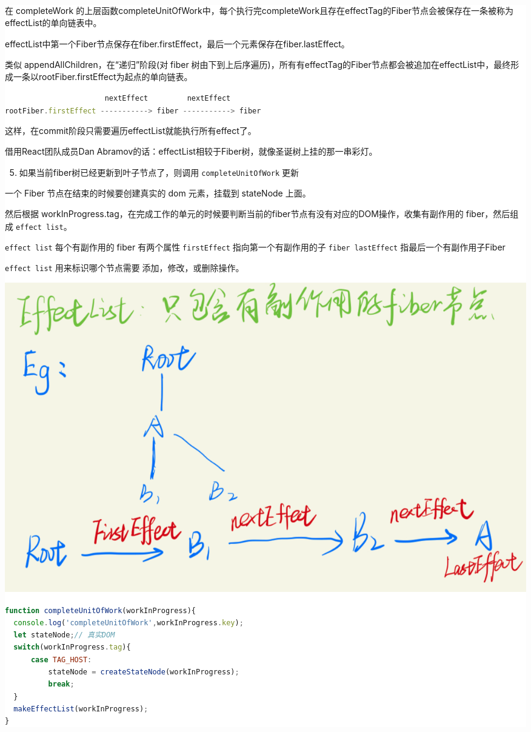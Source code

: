 在 completeWork 的上层函数completeUnitOfWork中，每个执行完completeWork且存在effectTag的Fiber节点会被保存在一条被称为effectList的单向链表中。

effectList中第一个Fiber节点保存在fiber.firstEffect，最后一个元素保存在fiber.lastEffect。

类似 appendAllChildren，在“递归”阶段(对 fiber 树由下到上后序遍历)，所有有effectTag的Fiber节点都会被追加在effectList中，最终形成一条以rootFiber.firstEffect为起点的单向链表。

```js
                       nextEffect         nextEffect
rootFiber.firstEffect -----------> fiber -----------> fiber
```

这样，在commit阶段只需要遍历effectList就能执行所有effect了。

借用React团队成员Dan Abramov的话：effectList相较于Fiber树，就像圣诞树上挂的那一串彩灯。

5. 如果当前fiber树已经更新到叶子节点了，则调用 `completeUnitOfWork` 更新

一个 Fiber 节点在结束的时候要创建真实的 dom 元素，挂载到 stateNode 上面。

然后根据 workInProgress.tag，在完成工作的单元的时候要判断当前的fiber节点有没有对应的DOM操作，收集有副作用的 fiber，然后组成 `effect list`。

`effect list` 每个有副作用的 fiber 有两个属性 `firstEffect` 指向第一个有副作用的子 `fiber lastEffect` 指最后一个有副作用子Fiber

`effect list` 用来标识哪个节点需要 添加，修改，或删除操作。

![](../../imgs/react-fiber-6.png)

```js
function completeUnitOfWork(workInProgress){
  console.log('completeUnitOfWork',workInProgress.key);
  let stateNode;// 真实DOM
  switch(workInProgress.tag){
      case TAG_HOST:
          stateNode = createStateNode(workInProgress);
          break;
  }
  makeEffectList(workInProgress);
}
```
